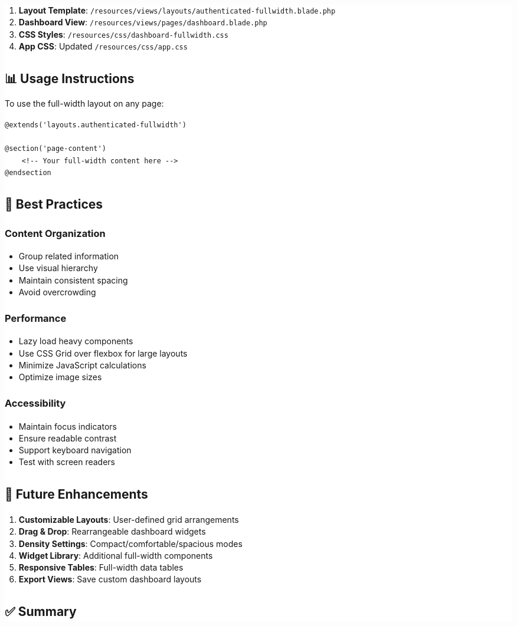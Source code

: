 1. **Layout Template**: `/resources/views/layouts/authenticated-fullwidth.blade.php`
2. **Dashboard View**: `/resources/views/pages/dashboard.blade.php`
3. **CSS Styles**: `/resources/css/dashboard-fullwidth.css`
4. **App CSS**: Updated `/resources/css/app.css`

## 📊 Usage Instructions

To use the full-width layout on any page:

```blade
@extends('layouts.authenticated-fullwidth')

@section('page-content')
    <!-- Your full-width content here -->
@endsection
```

## 🎯 Best Practices

### Content Organization

- Group related information
- Use visual hierarchy
- Maintain consistent spacing
- Avoid overcrowding

### Performance

- Lazy load heavy components
- Use CSS Grid over flexbox for large layouts
- Minimize JavaScript calculations
- Optimize image sizes

### Accessibility

- Maintain focus indicators
- Ensure readable contrast
- Support keyboard navigation
- Test with screen readers

## 🚀 Future Enhancements

1. **Customizable Layouts**: User-defined grid arrangements
2. **Drag & Drop**: Rearrangeable dashboard widgets
3. **Density Settings**: Compact/comfortable/spacious modes
4. **Widget Library**: Additional full-width components
5. **Responsive Tables**: Full-width data tables
6. **Export Views**: Save custom dashboard layouts

## ✅ Summary
